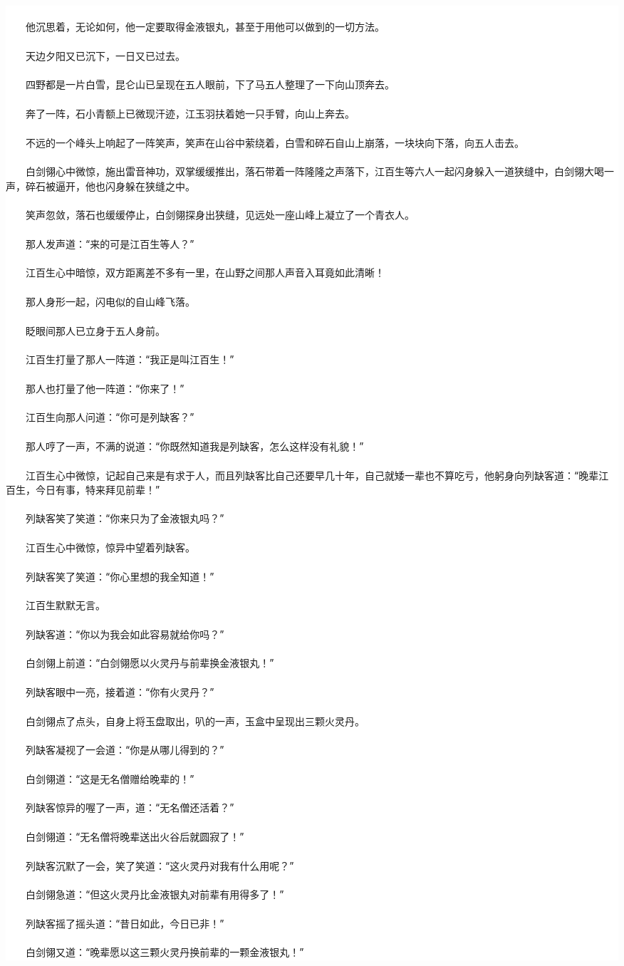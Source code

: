 <br />
　　他沉思着，无论如何，他一定要取得金液银丸，甚至于用他可以做到的一切方法。<br />
<br />
　　天边夕阳又已沉下，一日又已过去。<br />
<br />
　　四野都是一片白雪，昆仑山已呈现在五人眼前，下了马五人整理了一下向山顶奔去。<br />
<br />
　　奔了一阵，石小青额上已微现汗迹，江玉羽扶着她一只手臂，向山上奔去。<br />
<br />
　　不远的一个峰头上响起了一阵笑声，笑声在山谷中萦绕着，白雪和碎石自山上崩落，一块块向下落，向五人击去。<br />
<br />
　　白剑翎心中微惊，施出雷音神功，双掌缓缓推出，落石带着一阵隆隆之声落下，江百生等六人一起闪身躲入一道狭缝中，白剑翎大喝一声，碎石被逼开，他也闪身躲在狭缝之中。<br />
<br />
　　笑声忽敛，落石也缓缓停止，白剑翎探身出狭缝，见远处一座山峰上凝立了一个青衣人。<br />
<br />
　　那人发声道：“来的可是江百生等人？”<br />
<br />
　　江百生心中暗惊，双方距离差不多有一里，在山野之间那人声音入耳竟如此清晰！<br />
<br />
　　那人身形一起，闪电似的自山峰飞落。<br />
<br />
　　眨眼间那人已立身于五人身前。<br />
<br />
　　江百生打量了那人一阵道：“我正是叫江百生！”<br />
<br />
　　那人也打量了他一阵道：“你来了！”<br />
<br />
　　江百生向那人问道：“你可是列缺客？”<br />
<br />
　　那人哼了一声，不满的说道：“你既然知道我是列缺客，怎么这样没有礼貌！”<br />
<br />
　　江百生心中微惊，记起自己来是有求于人，而且列缺客比自己还要早几十年，自己就矮一辈也不算吃亏，他躬身向列缺客道：“晚辈江百生，今日有事，特来拜见前辈！”<br />
<br />
　　列缺客笑了笑道：“你来只为了金液银丸吗？”<br />
<br />
　　江百生心中微惊，惊异中望着列缺客。<br />
<br />
　　列缺客笑了笑道：“你心里想的我全知道！”<br />
<br />
　　江百生默默无言。<br />
<br />
　　列缺客道：“你以为我会如此容易就给你吗？”<br />
<br />
　　白剑翎上前道：“白剑翎愿以火灵丹与前辈换金液银丸！”<br />
<br />
　　列缺客眼中一亮，接着道：“你有火灵丹？”<br />
<br />
　　白剑翎点了点头，自身上将玉盘取出，叭的一声，玉盒中呈现出三颗火灵丹。<br />
<br />
　　列缺客凝视了一会道：“你是从哪儿得到的？”<br />
<br />
　　白剑翎道：“这是无名僧赠给晚辈的！”<br />
<br />
　　列缺客惊异的喔了一声，道：“无名僧还活着？”<br />
<br />
　　白剑翎道：“无名僧将晚辈送出火谷后就圆寂了！”<br />
<br />
　　列缺客沉默了一会，笑了笑道：“这火灵丹对我有什么用呢？”<br />
<br />
　　白剑翎急道：“但这火灵丹比金液银丸对前辈有用得多了！”<br />
<br />
　　列缺客摇了摇头道：“昔日如此，今日已非！”<br />
<br />
　　白剑翎又道：“晚辈愿以这三颗火灵丹换前辈的一颗金液银丸！”<br />